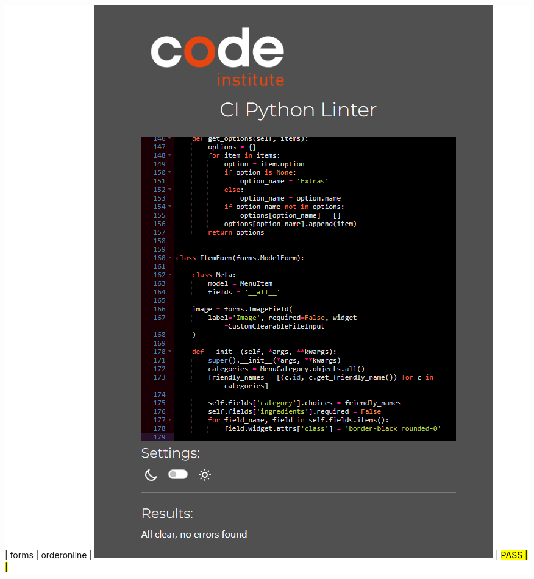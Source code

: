 | forms    | orderonline | ![forms](./documentation/images/testing/python/orderonlineformspy.png) | <mark>PASS<mark> |         |